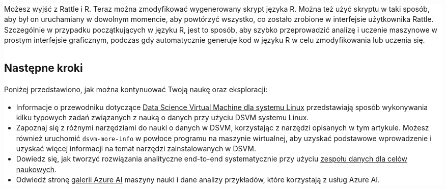 Możesz wyjść z Rattle i R. Teraz można zmodyfikować wygenerowany skrypt języka R. Można też użyć skryptu w taki sposób, aby był on uruchamiany w dowolnym momencie, aby powtórzyć wszystko, co zostało zrobione w interfejsie użytkownika Rattle. Szczególnie w przypadku początkujących w języku R, jest to sposób, aby szybko przeprowadzić analizę i uczenie maszynowe w prostym interfejsie graficznym, podczas gdy automatycznie generuje kod w języku R w celu zmodyfikowania lub uczenia się.

## <a name="next-steps"></a>Następne kroki

Poniżej przedstawiono, jak można kontynuować Twoją naukę oraz eksploracji:

* Informacje o przewodniku dotyczące [Data Science Virtual Machine dla systemu Linux](linux-dsvm-walkthrough.md) przedstawiają sposób wykonywania kilku typowych zadań związanych z nauką o danych przy użyciu DSVM systemu Linux. 
* Zapoznaj się z różnymi narzędziami do nauki o danych w DSVM, korzystając z narzędzi opisanych w tym artykule. Możesz również uruchomić `dsvm-more-info` w powłoce programu na maszynie wirtualnej, aby uzyskać podstawowe wprowadzenie i uzyskać więcej informacji na temat narzędzi zainstalowanych w DSVM.  
* Dowiedz się, jak tworzyć rozwiązania analityczne end-to-end systematycznie przy użyciu [zespołu danych dla celów naukowych](https://aka.ms/tdsp).
* Odwiedź stronę [galerii Azure AI](https://gallery.azure.ai/) maszyny nauki i dane analizy przykładów, które korzystają z usług Azure AI.